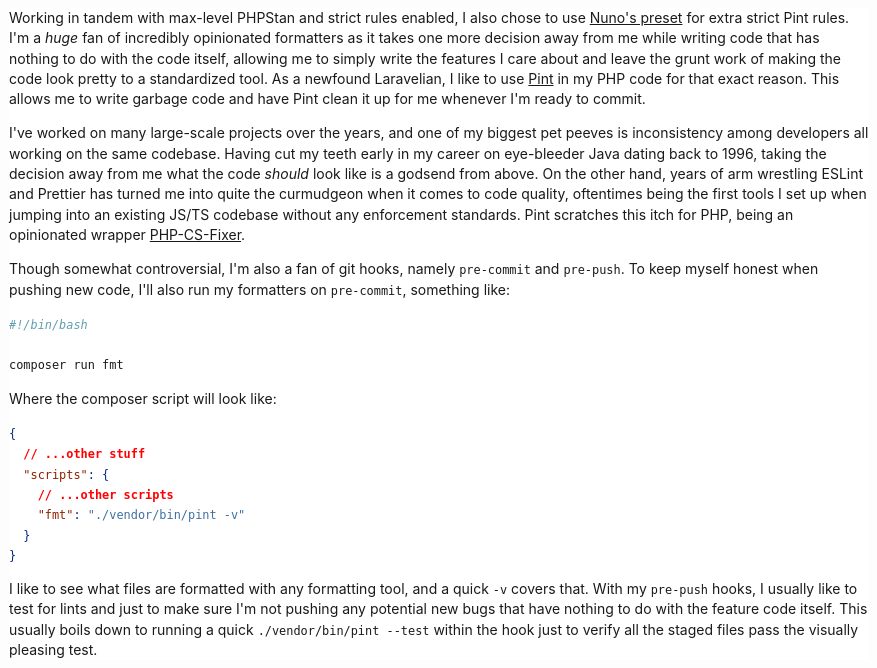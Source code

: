 Working in tandem with max-level PHPStan and strict rules enabled, I also chose to
use [Nuno's preset](https://github.com/nunomaduro/pint-strict-preset)
for extra strict Pint rules. I'm a _huge_ fan of incredibly opinionated formatters as it takes one more decision away
from
me while writing code that has nothing to do with the code itself, allowing me to simply write the features I care about
and leave the grunt work of making the code look pretty to a standardized tool. As a newfound Laravelian, I like to use
[Pint](https://laravel.com/docs/10.x/pint) in my PHP code for that exact reason. This allows me to write garbage code
and have Pint clean it up for me whenever I'm ready to commit.

I've worked on many large-scale projects over the years,
and one of my biggest pet peeves is inconsistency among developers all working on the same codebase. Having cut my teeth
early in my career on eye-bleeder Java dating back to 1996, taking the decision away from me what the code _should_ look
like is a
godsend from above. On the other hand, years of arm wrestling ESLint and Prettier has turned me into quite the
curmudgeon when it comes to code quality,
oftentimes being the first tools I set up when jumping into an existing JS/TS codebase without any enforcement
standards.
Pint scratches this itch for PHP, being an opinionated
wrapper [PHP-CS-Fixer](https://github.com/PHP-CS-Fixer/PHP-CS-Fixer).

Though somewhat controversial, I'm also a fan of git hooks, namely `pre-commit` and `pre-push`. To keep myself honest
when pushing new code, I'll also run my formatters on `pre-commit`, something like:

```bash
#!/bin/bash

composer run fmt
```

Where the composer script will look like:

```json
{
  // ...other stuff
  "scripts": {
    // ...other scripts
    "fmt": "./vendor/bin/pint -v"
  }
}
```

I like to see what files are formatted with any formatting tool, and a quick `-v` covers that. With my `pre-push` hooks,
I usually like to test for lints and just to make sure
I'm not pushing any potential new bugs that have nothing to do with the feature code itself. This usually boils down to
running a quick `./vendor/bin/pint --test` within the hook just to verify all the staged files pass the visually
pleasing test.

